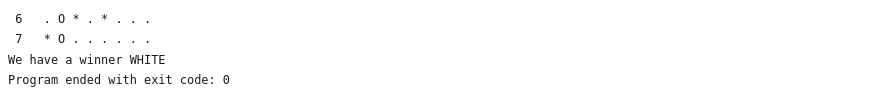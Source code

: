      6   . O * . * . . .
     7   * O . . . . . .
    We have a winner WHITE
    Program ended with exit code: 0
